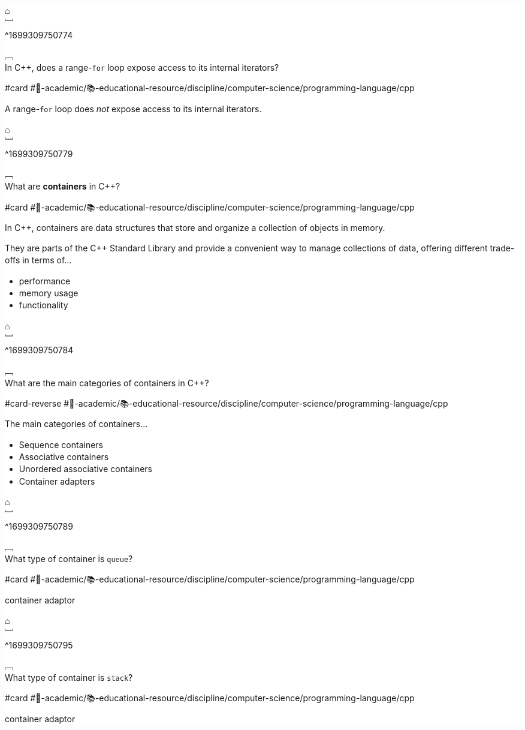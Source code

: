 ⌂
<br>﹈<br>^1699309750774

﹇<br>
In C++, does a range-`for` loop expose access to its internal iterators?  

#card  #🔴-academic/📚-educational-resource/discipline/computer-science/programming-language/cpp

A range-`for` loop does *not* expose access to its internal iterators.

⌂
<br>﹈<br>^1699309750779

﹇<br>
What are **containers** in C++?  

#card  #🔴-academic/📚-educational-resource/discipline/computer-science/programming-language/cpp

In C++, containers are data structures that store and organize a collection of objects in memory.

They are parts of the C++ Standard Library and provide a convenient way to manage collections of data, offering different trade-offs in terms of…
- performance
- memory usage
- functionality

⌂
<br>﹈<br>^1699309750784

﹇<br>
What are the main categories of containers in C++? 

#card-reverse  #🔴-academic/📚-educational-resource/discipline/computer-science/programming-language/cpp 

The main categories of <span class="spoiler">containers</span>…
- Sequence containers
- Associative containers
- Unordered associative containers
- Container adapters

⌂
<br>﹈<br>^1699309750789

﹇<br>
What type of container is `queue`?  

#card  #🔴-academic/📚-educational-resource/discipline/computer-science/programming-language/cpp

container adaptor

⌂
<br>﹈<br>^1699309750795

﹇<br>
What type of container is `stack`?  

#card  #🔴-academic/📚-educational-resource/discipline/computer-science/programming-language/cpp

container adaptor
